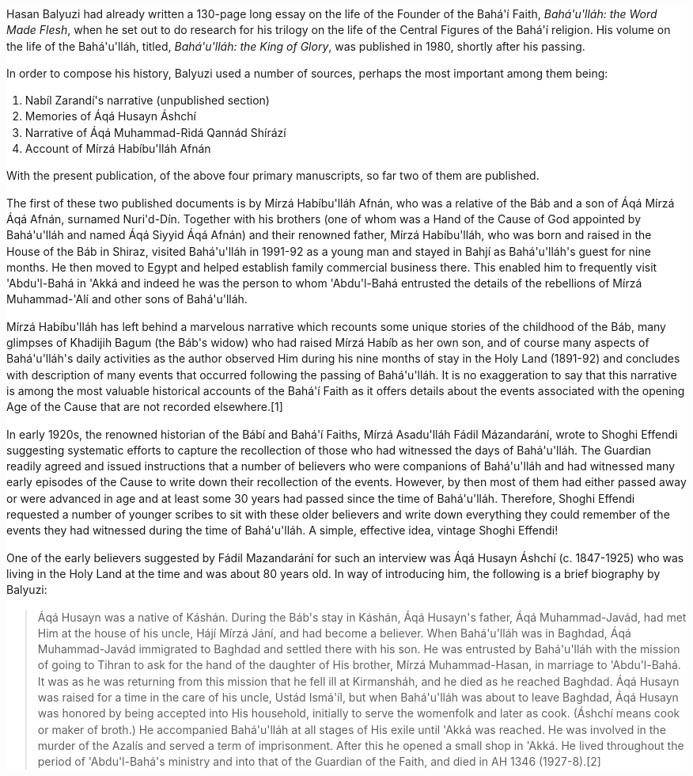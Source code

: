 Hasan Balyuzi had already written a 130-page long essay on the life of the Founder of the Bahá'í Faith, _Bahá'u'lláh: the Word Made Flesh_, when he set out to do research for his trilogy on the life of the Central Figures of the Bahá'í religion. His volume on the life of the Bahá'u'lláh, titled, _Bahá'u'lláh: the King of Glory_, was published in 1980, shortly after his passing.

In order to compose his history, Balyuzi used a number of sources, perhaps the most important among them being:

1.  Nabíl Zarandí's narrative (unpublished section)
2.  Memories of Áqá Husayn Áshchí
3.  Narrative of Áqá Muhammad-Ridá Qannád Shírází
4.  Account of Mírzá Habíbu'lláh Afnán

With the present publication, of the above four primary manuscripts, so far two of them are published.

The first of these two published documents is by Mírzá Habíbu'lláh Afnán, who was a relative of the Báb and a son of Áqá Mírzá Áqá Afnán, surnamed Nuri'd-Dín. Together with his brothers (one of whom was a Hand of the Cause of God appointed by Bahá'u'lláh and named Áqá Siyyid Áqá Afnán) and their renowned father, Mírzá Habíbu'lláh, who was born and raised in the House of the Báb in Shiraz, visited Bahá'u'lláh in 1991-92 as a young man and stayed in Bahjí as Bahá'u'lláh's guest for nine months. He then moved to Egypt and helped establish family commercial business there. This enabled him to frequently visit 'Abdu'l-Bahá in 'Akká and indeed he was the person to whom 'Abdu'l-Bahá entrusted the details of the rebellions of Mírzá Muhammad-'Alí and other sons of Bahá'u'lláh.

Mírzá Habíbu'lláh has left behind a marvelous narrative which recounts some unique stories of the childhood of the Báb, many glimpses of Khadijih Bagum (the Báb's widow) who had raised Mírzá Habíb as her own son, and of course many aspects of Bahá'u'lláh's daily activities as the author observed Him during his nine months of stay in the Holy Land (1891-92) and concludes with description of many events that occurred following the passing of Bahá'u'lláh. It is no exaggeration to say that this narrative is among the most valuable historical accounts of the Bahá'í Faith as it offers details about the events associated with the opening Age of the Cause that are not recorded elsewhere.\[1\]

In early 1920s, the renowned historian of the Bábí and Bahá'í Faiths, Mírzá Asadu'lláh Fádil Mázandarání, wrote to Shoghi Effendi suggesting systematic efforts to capture the recollection of those who had witnessed the days of Bahá'u'lláh. The Guardian readily agreed and issued instructions that a number of believers who were companions of Bahá'u'lláh and had witnessed many early episodes of the Cause to write down their recollection of the events. However, by then most of them had either passed away or were advanced in age and at least some 30 years had passed since the time of Bahá'u'lláh. Therefore, Shoghi Effendi requested a number of younger scribes to sit with these older believers and write down everything they could remember of the events they had witnessed during the time of Bahá'u'lláh. A simple, effective idea, vintage Shoghi Effendi!

One of the early believers suggested by Fádil Mazandarání for such an interview was Áqá Husayn Áshchí (c. 1847-1925) who was living in the Holy Land at the time and was about 80 years old. In way of introducing him, the following is a brief biography by Balyuzi:

> Áqá Husayn was a native of Káshán. During the Báb's stay in Káshán, Áqá Husayn's father, Áqá Muhammad-Javád, had met Him at the house of his uncle, Hájí Mírzá Jání, and had become a believer. When Bahá'u'lláh was in Baghdad, Áqá Muhammad-Javád immigrated to Baghdad and settled there with his son. He was entrusted by Bahá'u'lláh with the mission of going to Tihran to ask for the hand of the daughter of His brother, Mírzá Muhammad-Hasan, in marriage to 'Abdu'l-Bahá. It was as he was returning from this mission that he fell ill at Kirmansháh, and he died as he reached Baghdad. Áqá Husayn was raised for a time in the care of his uncle, Ustád Ismá'íl, but when Bahá'u'lláh was about to leave Baghdad, Áqá Husayn was honored by being accepted into His household, initially to serve the womenfolk and later as cook. (Áshchí means cook or maker of broth.) He accompanied Bahá'u'lláh at all stages of His exile until 'Akká was reached. He was involved in the murder of the Azalís and served a term of imprisonment. After this he opened a small shop in 'Akká. He lived throughout the period of 'Abdu'l-Bahá's ministry and into that of the Guardian of the Faith, and died in AH 1346 (1927-8).\[2\]
